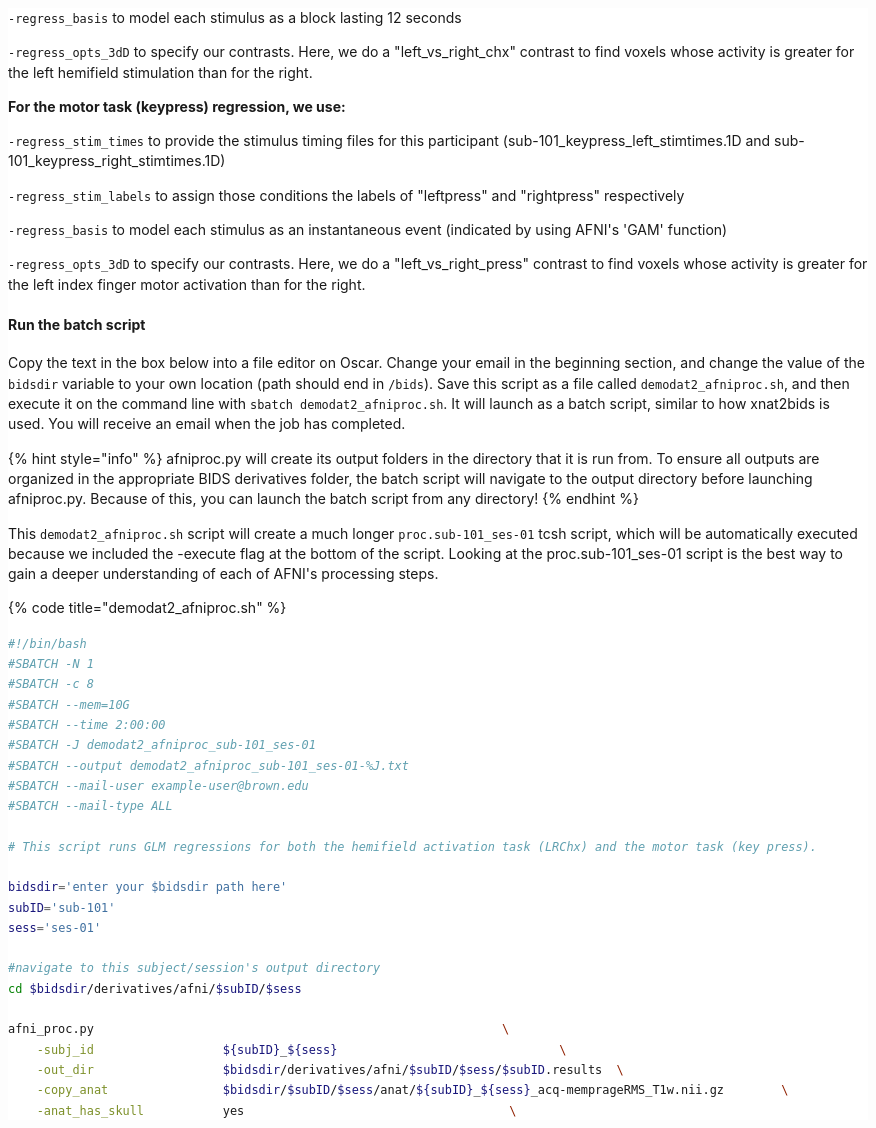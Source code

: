 `-regress_basis` to model each stimulus as a block lasting 12 seconds

`-regress_opts_3dD` to specify our contrasts. Here, we do a "left\_vs\_right\_chx" contrast to find voxels whose activity is greater for the left hemifield stimulation than for the right.&#x20;

**For the motor task (keypress) regression, we use:**

`-regress_stim_times` to provide the stimulus timing files for this participant (sub-101\_keypress\_left\_stimtimes.1D and sub-101\_keypress\_right\_stimtimes.1D)

`-regress_stim_labels` to assign those conditions the labels of "leftpress" and "rightpress" respectively

`-regress_basis` to model each stimulus as an instantaneous event (indicated by using AFNI's 'GAM' function)

`-regress_opts_3dD` to specify our contrasts. Here, we do a "left\_vs\_right\_press" contrast to find voxels whose activity is greater for the left index finger motor activation than for the right.&#x20;

#### Run the batch script

Copy the text in the box below into a file editor on Oscar.  Change your email in the beginning section, and change the value of the `bidsdir` variable to your own location (path should end in `/bids`). Save this script as a file called `demodat2_afniproc.sh`, and then execute it on the command line with `sbatch demodat2_afniproc.sh`. It will launch as a batch script, similar to how xnat2bids is used. You will receive an email when the job has completed.&#x20;

{% hint style="info" %}
afniproc.py will create its output folders in the directory that it is run from. To ensure all outputs are organized in the appropriate BIDS derivatives folder, the batch script will navigate to the output directory before launching afniproc.py.  Because of this, you can launch the batch script from any directory!&#x20;
{% endhint %}

This `demodat2_afniproc.sh` script will create a much longer `proc.sub-101_ses-01` tcsh script, which will be automatically executed because we included the -execute flag at the bottom of the script. Looking at the proc.sub-101\_ses-01 script is the best way to gain a deeper understanding of each of AFNI's processing steps.&#x20;

{% code title="demodat2_afniproc.sh" %}
```bash
#!/bin/bash
#SBATCH -N 1
#SBATCH -c 8
#SBATCH --mem=10G
#SBATCH --time 2:00:00
#SBATCH -J demodat2_afniproc_sub-101_ses-01
#SBATCH --output demodat2_afniproc_sub-101_ses-01-%J.txt
#SBATCH --mail-user example-user@brown.edu
#SBATCH --mail-type ALL

# This script runs GLM regressions for both the hemifield activation task (LRChx) and the motor task (key press). 

bidsdir='enter your $bidsdir path here'
subID='sub-101'
sess='ses-01'

#navigate to this subject/session's output directory
cd $bidsdir/derivatives/afni/$subID/$sess

afni_proc.py                                                         \
    -subj_id                  ${subID}_${sess}                               \
    -out_dir                  $bidsdir/derivatives/afni/$subID/$sess/$subID.results  \
    -copy_anat                $bidsdir/$subID/$sess/anat/${subID}_${sess}_acq-memprageRMS_T1w.nii.gz        \
    -anat_has_skull           yes                                     \
```